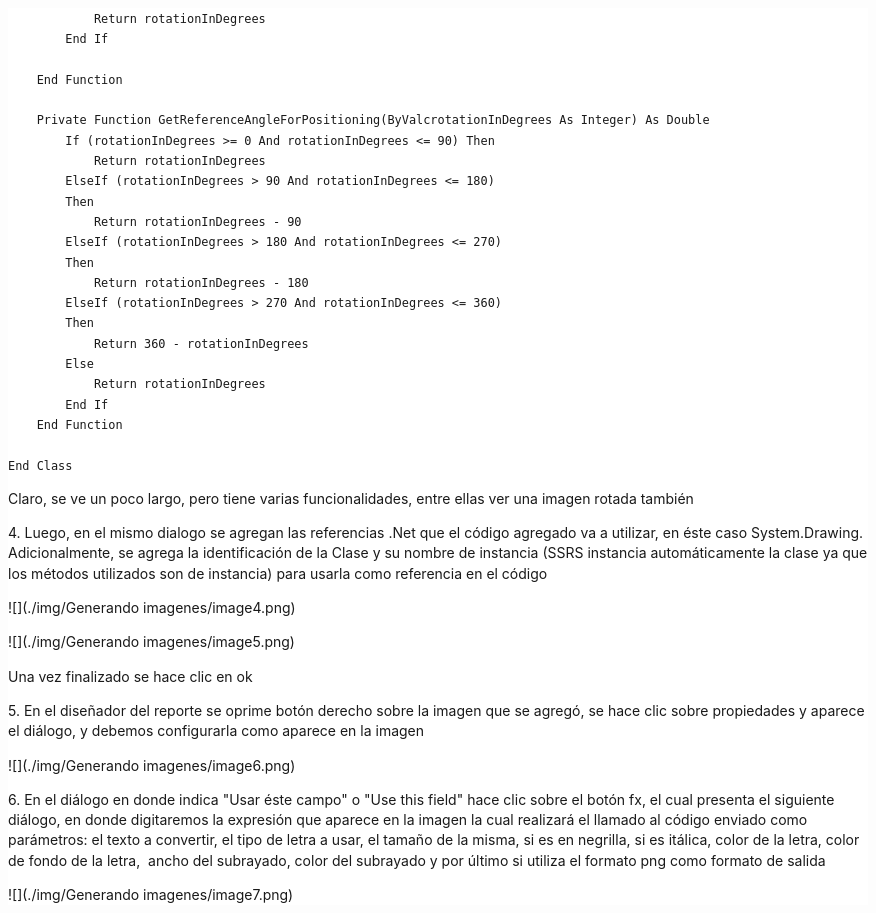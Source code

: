 ```
            Return rotationInDegrees
        End If

    End Function

    Private Function GetReferenceAngleForPositioning(ByValcrotationInDegrees As Integer) As Double
        If (rotationInDegrees >= 0 And rotationInDegrees <= 90) Then
            Return rotationInDegrees
        ElseIf (rotationInDegrees > 90 And rotationInDegrees <= 180)
        Then
            Return rotationInDegrees - 90
        ElseIf (rotationInDegrees > 180 And rotationInDegrees <= 270)
        Then
            Return rotationInDegrees - 180
        ElseIf (rotationInDegrees > 270 And rotationInDegrees <= 360)
        Then
            Return 360 - rotationInDegrees
        Else
            Return rotationInDegrees
        End If
    End Function

End Class
```
Claro, se ve un poco largo, pero tiene varias funcionalidades, entre
ellas ver una imagen rotada también

4\. Luego, en el mismo dialogo se agregan las referencias .Net que el
código agregado va a utilizar, en éste caso System.Drawing.
Adicionalmente, se agrega la identificación de la Clase y su nombre de
instancia (SSRS instancia automáticamente la clase ya que los métodos
utilizados son de instancia) para usarla como referencia en el código

![](./img/Generando imagenes/image4.png)

![](./img/Generando imagenes/image5.png)
    
Una vez finalizado se hace clic en ok

5\. En el diseñador del reporte se oprime botón derecho sobre la imagen que se agregó, se hace clic sobre propiedades y aparece el diálogo, y debemos configurarla como aparece en la imagen

![](./img/Generando imagenes/image6.png)
    
6\. En el diálogo en donde indica "Usar éste campo" o "Use this
 field" hace clic sobre el botón fx, el cual presenta el siguiente diálogo, en donde digitaremos la expresión que aparece en la imagen la cual realizará el llamado al código enviado como parámetros: el texto a convertir, el tipo de letra a usar, el tamaño de la misma, si es en negrilla, si es itálica, color de la letra, color de fondo de la letra,  ancho del subrayado, color del subrayado y por último si utiliza el formato png como formato de salida

![](./img/Generando imagenes/image7.png)
